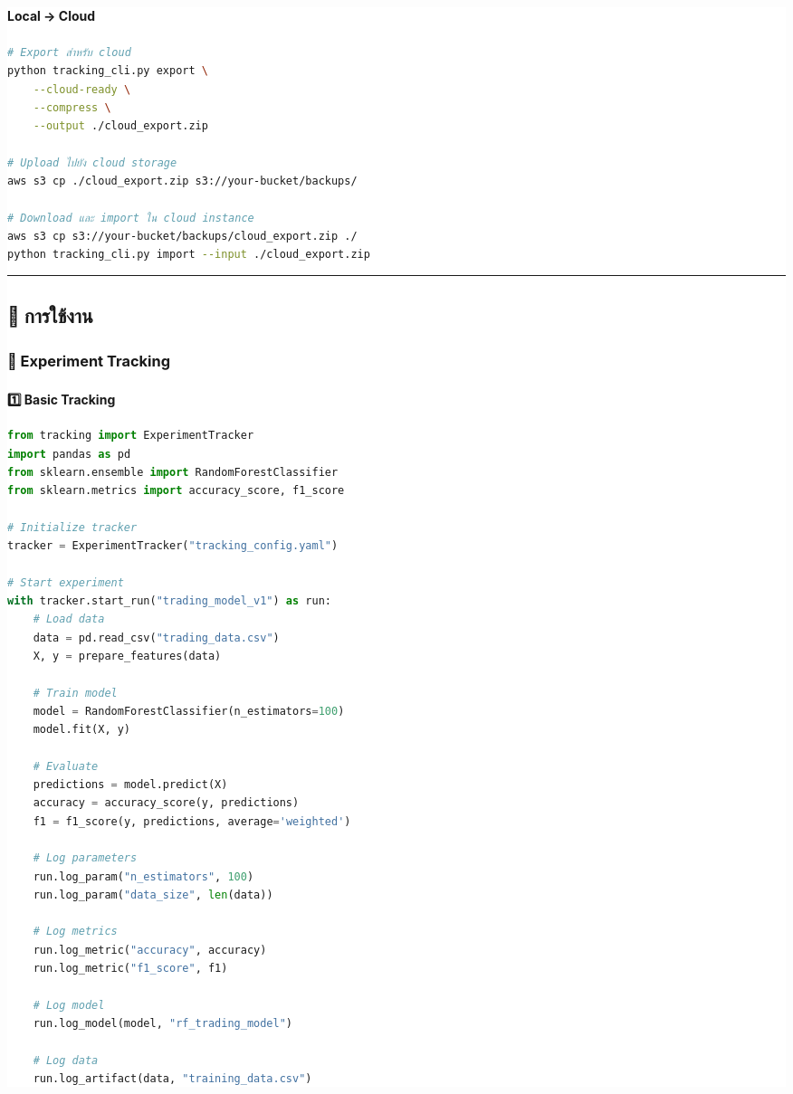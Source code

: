 #### Local → Cloud

```bash
# Export สำหรับ cloud
python tracking_cli.py export \
    --cloud-ready \
    --compress \
    --output ./cloud_export.zip

# Upload ไปยัง cloud storage
aws s3 cp ./cloud_export.zip s3://your-bucket/backups/

# Download และ import ใน cloud instance
aws s3 cp s3://your-bucket/backups/cloud_export.zip ./
python tracking_cli.py import --input ./cloud_export.zip
```

---

## 📖 การใช้งาน

### 🧪 Experiment Tracking

#### 1️⃣ Basic Tracking

```python
from tracking import ExperimentTracker
import pandas as pd
from sklearn.ensemble import RandomForestClassifier
from sklearn.metrics import accuracy_score, f1_score

# Initialize tracker
tracker = ExperimentTracker("tracking_config.yaml")

# Start experiment
with tracker.start_run("trading_model_v1") as run:
    # Load data
    data = pd.read_csv("trading_data.csv")
    X, y = prepare_features(data)
    
    # Train model
    model = RandomForestClassifier(n_estimators=100)
    model.fit(X, y)
    
    # Evaluate
    predictions = model.predict(X)
    accuracy = accuracy_score(y, predictions)
    f1 = f1_score(y, predictions, average='weighted')
    
    # Log parameters
    run.log_param("n_estimators", 100)
    run.log_param("data_size", len(data))
    
    # Log metrics
    run.log_metric("accuracy", accuracy)
    run.log_metric("f1_score", f1)
    
    # Log model
    run.log_model(model, "rf_trading_model")
    
    # Log data
    run.log_artifact(data, "training_data.csv")
```
